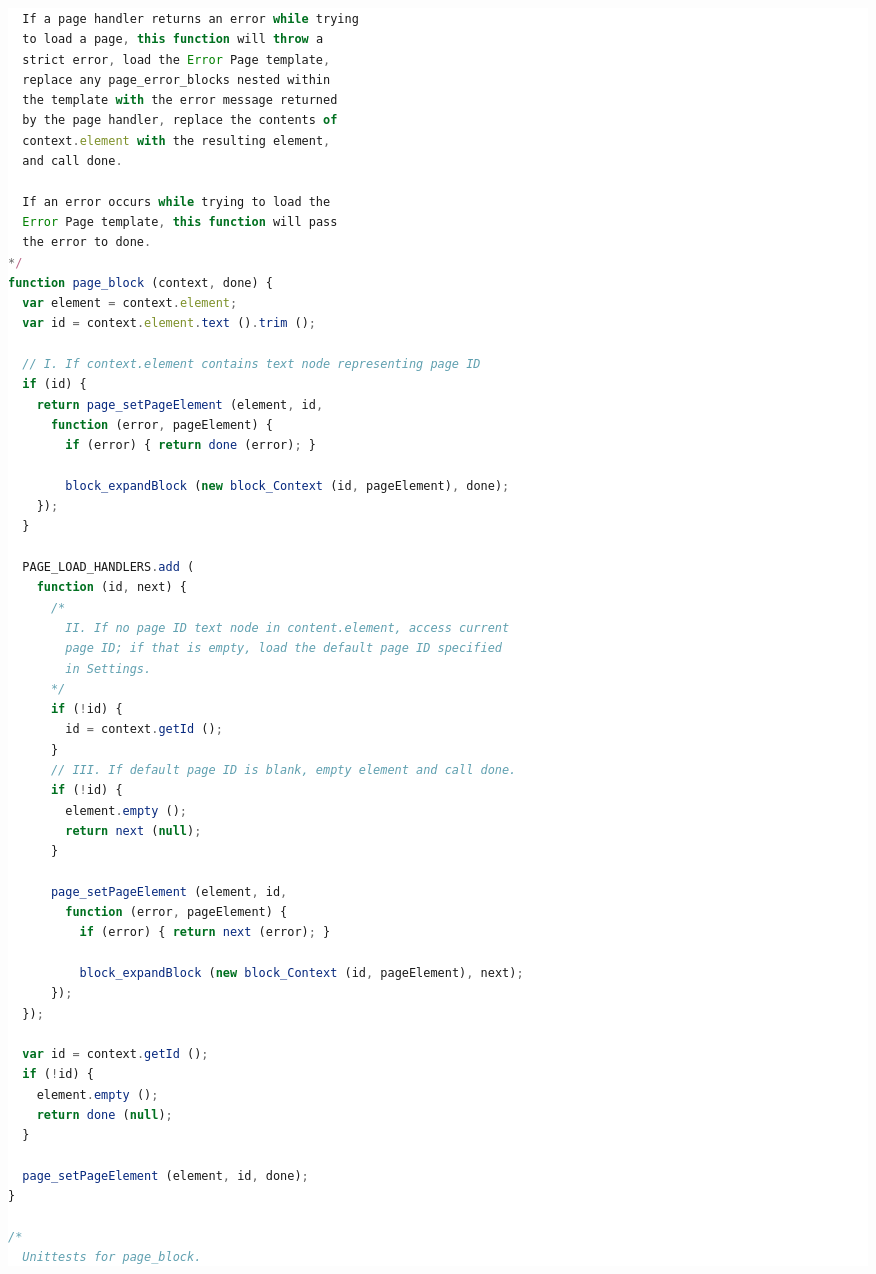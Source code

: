 ```javascript
  If a page handler returns an error while trying
  to load a page, this function will throw a
  strict error, load the Error Page template,
  replace any page_error_blocks nested within
  the template with the error message returned
  by the page handler, replace the contents of
  context.element with the resulting element,
  and call done.

  If an error occurs while trying to load the
  Error Page template, this function will pass
  the error to done.
*/
function page_block (context, done) {
  var element = context.element;
  var id = context.element.text ().trim ();

  // I. If context.element contains text node representing page ID
  if (id) {
    return page_setPageElement (element, id,
      function (error, pageElement) {
        if (error) { return done (error); }

        block_expandBlock (new block_Context (id, pageElement), done);
    });
  }

  PAGE_LOAD_HANDLERS.add (
    function (id, next) {
      /* 
        II. If no page ID text node in content.element, access current
        page ID; if that is empty, load the default page ID specified
        in Settings.
      */
      if (!id) {
        id = context.getId ();
      }
      // III. If default page ID is blank, empty element and call done.
      if (!id) {
        element.empty ();
        return next (null);
      }

      page_setPageElement (element, id,
        function (error, pageElement) {
          if (error) { return next (error); }

          block_expandBlock (new block_Context (id, pageElement), next); 
      });
  });

  var id = context.getId ();
  if (!id) {
    element.empty ();
    return done (null);
  }

  page_setPageElement (element, id, done);
}

/*
  Unittests for page_block.

```
